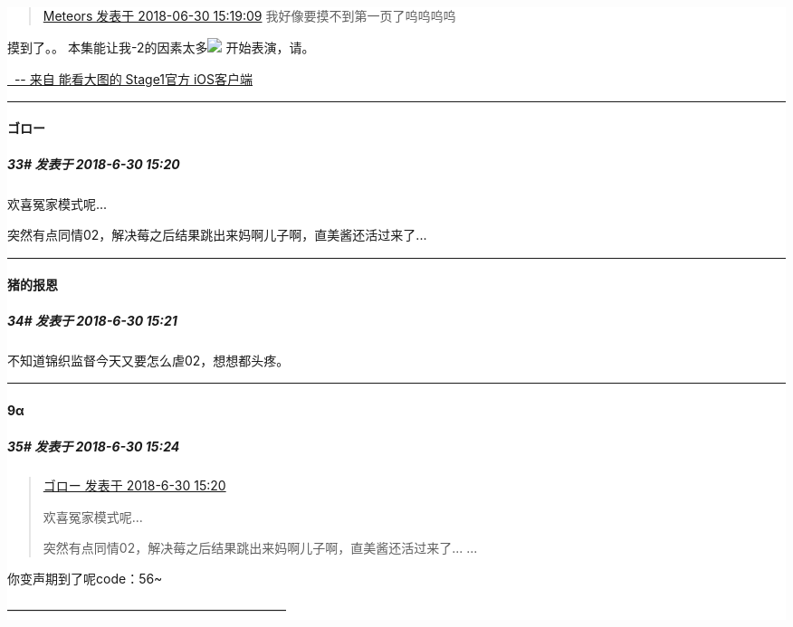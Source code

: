 <blockquote><a href="httphttps://bbs.saraba1st.com/2b/forum.php?mod=redirect&amp;goto=findpost&amp;pid=40167617&amp;ptid=1719892" target="_blank">Meteors 发表于 2018-06-30 15:19:09</a>
我好像要摸不到第一页了呜呜呜呜</blockquote>摸到了。。
本集能让我-2的因素太多<img src="https://static.saraba1st.com/image/smiley/face2017/037.png" referrerpolicy="no-referrer">
开始表演，请。

[  -- 来自 能看大图的 Stage1官方 iOS客户端](https://itunes.apple.com/fi/app/saraba1st/id1221237470?mt=8)







-----

####  ゴロー  
##### 33#       发表于 2018-6-30 15:20




欢喜冤家模式呢...

突然有点同情02，解决莓之后结果跳出来妈啊儿子啊，直美酱还活过来了...







-----

####  猪的报恩  
##### 34#       发表于 2018-6-30 15:21




不知道锦织监督今天又要怎么虐02，想想都头疼。







-----

####  9α  
##### 35#       发表于 2018-6-30 15:24



<blockquote><a href="httphttps://bbs.saraba1st.com/2b/forum.php?mod=redirect&amp;goto=findpost&amp;pid=40167632&amp;ptid=1719892" target="_blank">ゴロー 发表于 2018-6-30 15:20</a>

欢喜冤家模式呢...

突然有点同情02，解决莓之后结果跳出来妈啊儿子啊，直美酱还活过来了... ...</blockquote>
你变声期到了呢code：56~




——————————————————————
